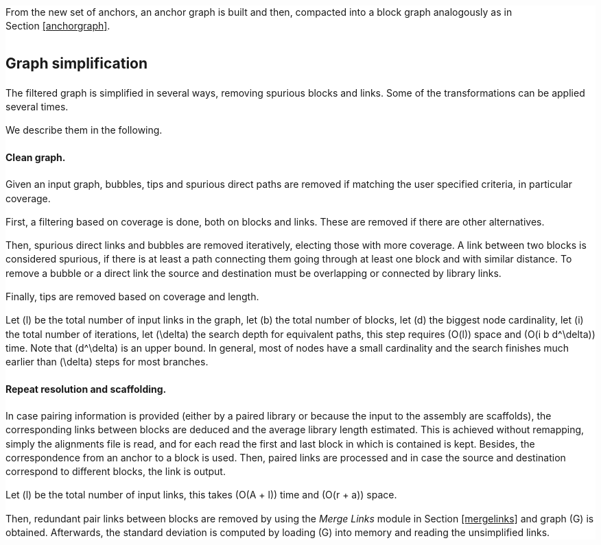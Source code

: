 From the new set of anchors, an anchor graph is built and then,
compacted into a block graph analogously as in
Section [\[anchorgraph\]](#anchorgraph).

## Graph simplification

The filtered graph is simplified in several ways, removing spurious
blocks and links. Some of the transformations can be applied several
times.

We describe them in the following.

#### Clean graph.

Given an input graph, bubbles, tips and spurious direct paths are
removed if matching the user specified criteria, in particular coverage.

First, a filtering based on coverage is done, both on blocks and links.
These are removed if there are other alternatives.

Then, spurious direct links and bubbles are removed iteratively,
electing those with more coverage. A link between two blocks is
considered spurious, if there is at least a path connecting them going
through at least one block and with similar distance. To remove a bubble
or a direct link the source and destination must be overlapping or
connected by library links.

Finally, tips are removed based on coverage and length.

Let \(l\) be the total number of input links in the graph, let \(b\) the
total number of blocks, let \(d\) the biggest node cardinality, let
\(i\) the total number of iterations, let \(\delta\) the search depth
for equivalent paths, this step requires \(O(l)\) space and
\(O(i b d^\delta)\) time. Note that \(d^\delta\) is an upper bound. In
general, most of nodes have a small cardinality and the search finishes
much earlier than \(\delta\) steps for most branches.

#### Repeat resolution and scaffolding.

In case pairing information is provided (either by a paired library or
because the input to the assembly are scaffolds), the corresponding
links between blocks are deduced and the average library length
estimated. This is achieved without remapping, simply the alignments
file is read, and for each read the first and last block in which is
contained is kept. Besides, the correspondence from an anchor to a block
is used. Then, paired links are processed and in case the source and
destination correspond to different blocks, the link is output.

Let \(l\) be the total number of input links, this takes \(O(A + l)\)
time and \(O(r + a)\) space.

Then, redundant pair links between blocks are removed by using the
*Merge Links* module in Section [\[mergelinks\]](#mergelinks) and graph
\(G\) is obtained. Afterwards, the standard deviation is computed by
loading \(G\) into memory and reading the unsimplified links.
